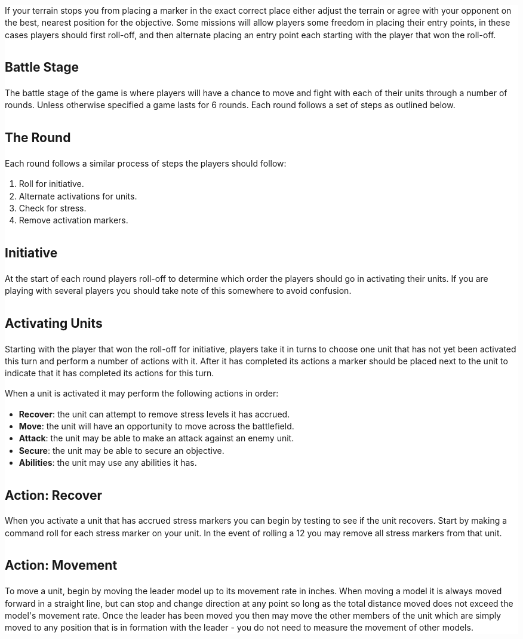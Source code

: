 If your terrain stops you from placing a marker in the exact correct place either adjust the terrain or agree with your opponent on the best, nearest position for the objective. Some missions will allow players some freedom in placing their entry points, in these cases players should first roll-off, and then alternate placing an entry point each starting with the player that won the roll-off.

## Battle Stage

The battle stage of the game is where players will have a chance to move and fight with each of their units through a number of rounds. Unless otherwise specified a game lasts for 6 rounds. Each round follows a set of steps as outlined below.

## The Round

Each round follows a similar process of steps the players should follow:

1. Roll for initiative.
2. Alternate activations for units.
3. Check for stress.
4. Remove activation markers.

## Initiative

At the start of each round players roll-off to determine which order the players should go in activating their units. If you are playing with several players you should take note of this somewhere to avoid confusion.

## Activating Units

Starting with the player that won the roll-off for initiative, players take it in turns to choose one unit that has not yet been activated this turn and perform a number of actions with it. After it has completed its actions a marker should be placed next to the unit to indicate that it has completed its actions for this turn.

When a unit is activated it may perform the following actions in order:

- **Recover**: the unit can attempt to remove stress levels it has accrued.
- **Move**: the unit will have an opportunity to move across the battlefield.
- **Attack**: the unit may be able to make an attack against an enemy unit.
- **Secure**: the unit may be able to secure an objective.
- **Abilities**: the unit may use any abilities it has.

## Action: Recover

When you activate a unit that has accrued stress markers you can begin by testing to see if the unit recovers. Start by making a command roll for each stress marker on your unit. In the event of rolling a 12 you may remove all stress markers from that unit.

## Action: Movement

To move a unit, begin by moving the leader model up to its movement rate in inches. When moving a model it is always moved forward in a straight line, but can stop and change direction at any point so long as the total distance moved does not exceed the model's movement rate. Once the leader has been moved you then may move the other members of the unit which are simply moved to any position that is in formation with the leader - you do not need to measure the movement of other models.
